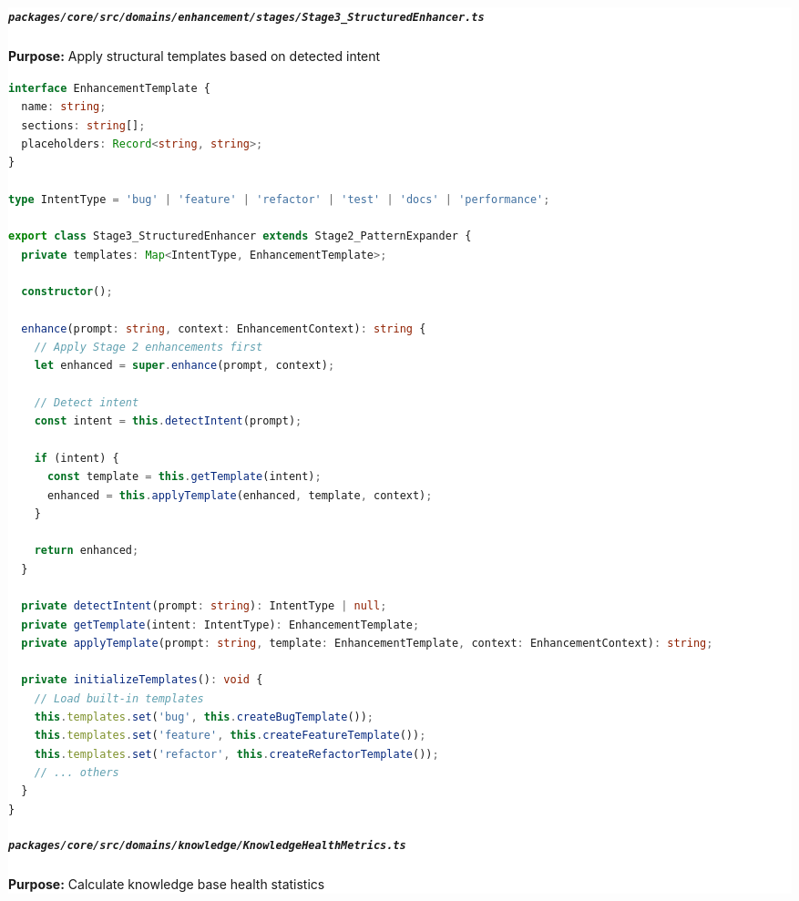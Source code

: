 ##### **`packages/core/src/domains/enhancement/stages/Stage3_StructuredEnhancer.ts`**
**Purpose:** Apply structural templates based on detected intent

```typescript
interface EnhancementTemplate {
  name: string;
  sections: string[];
  placeholders: Record<string, string>;
}

type IntentType = 'bug' | 'feature' | 'refactor' | 'test' | 'docs' | 'performance';

export class Stage3_StructuredEnhancer extends Stage2_PatternExpander {
  private templates: Map<IntentType, EnhancementTemplate>;

  constructor();

  enhance(prompt: string, context: EnhancementContext): string {
    // Apply Stage 2 enhancements first
    let enhanced = super.enhance(prompt, context);

    // Detect intent
    const intent = this.detectIntent(prompt);

    if (intent) {
      const template = this.getTemplate(intent);
      enhanced = this.applyTemplate(enhanced, template, context);
    }

    return enhanced;
  }

  private detectIntent(prompt: string): IntentType | null;
  private getTemplate(intent: IntentType): EnhancementTemplate;
  private applyTemplate(prompt: string, template: EnhancementTemplate, context: EnhancementContext): string;

  private initializeTemplates(): void {
    // Load built-in templates
    this.templates.set('bug', this.createBugTemplate());
    this.templates.set('feature', this.createFeatureTemplate());
    this.templates.set('refactor', this.createRefactorTemplate());
    // ... others
  }
}
```

##### **`packages/core/src/domains/knowledge/KnowledgeHealthMetrics.ts`**
**Purpose:** Calculate knowledge base health statistics
